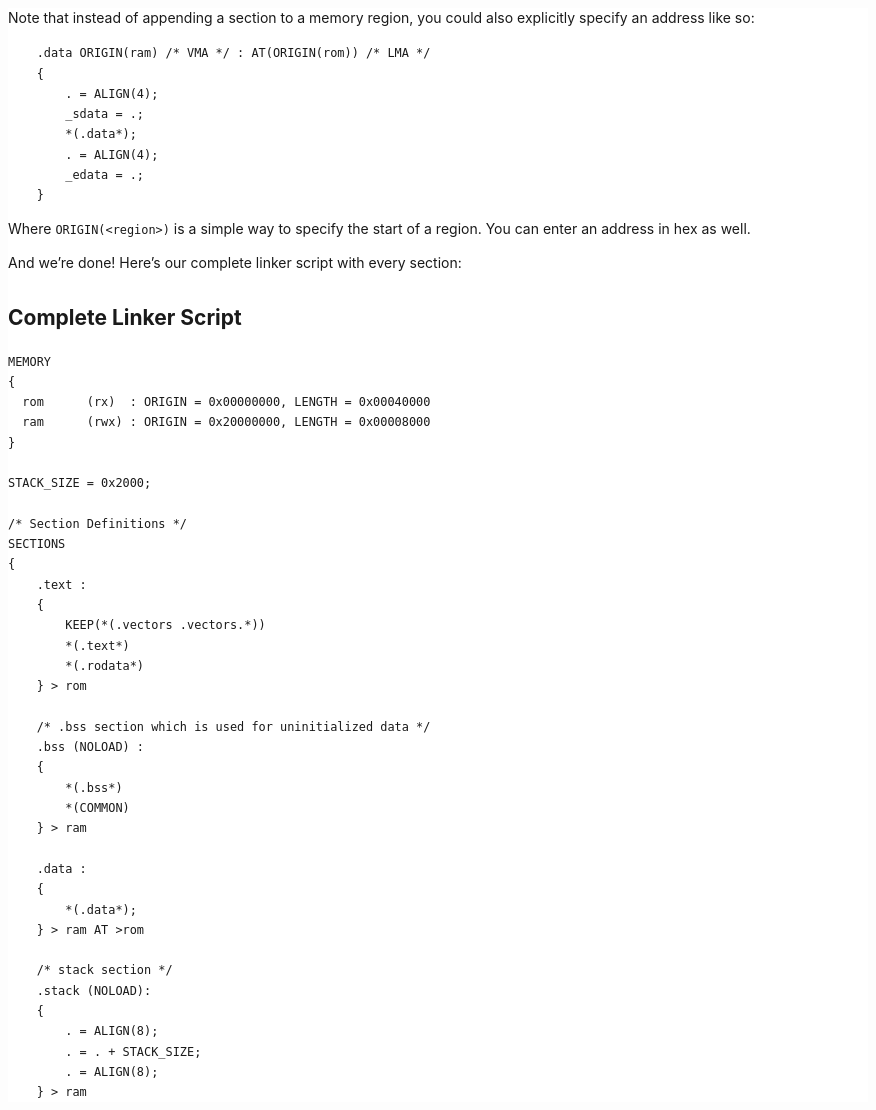 Note that instead of appending a section to a memory region, you could also explicitly specify an address like so:

```ld
    .data ORIGIN(ram) /* VMA */ : AT(ORIGIN(rom)) /* LMA */
    {
        . = ALIGN(4);
        _sdata = .;
        *(.data*);
        . = ALIGN(4);
        _edata = .;
    }
```

Where `ORIGIN(<region>)` is a simple way to specify the start of a region. You can enter an address in hex as well.

And we’re done! Here’s our complete linker script with every section:

Complete Linker Script
---

    MEMORY
    {
      rom      (rx)  : ORIGIN = 0x00000000, LENGTH = 0x00040000
      ram      (rwx) : ORIGIN = 0x20000000, LENGTH = 0x00008000
    }
    
    STACK_SIZE = 0x2000;
    
    /* Section Definitions */
    SECTIONS
    {
        .text :
        {
            KEEP(*(.vectors .vectors.*))
            *(.text*)
            *(.rodata*)
        } > rom
    
        /* .bss section which is used for uninitialized data */
        .bss (NOLOAD) :
        {
            *(.bss*)
            *(COMMON)
        } > ram
    
        .data :
        {
            *(.data*);
        } > ram AT >rom
    
        /* stack section */
        .stack (NOLOAD):
        {
            . = ALIGN(8);
            . = . + STACK_SIZE;
            . = ALIGN(8);
        } > ram
    